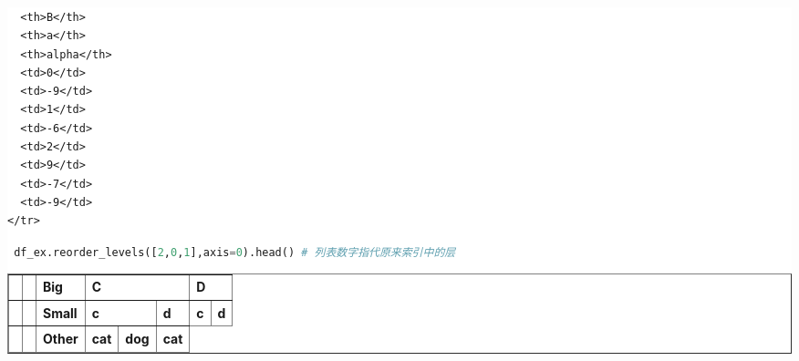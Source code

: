       <th>B</th>
      <th>a</th>
      <th>alpha</th>
      <td>0</td>
      <td>-9</td>
      <td>1</td>
      <td>-6</td>
      <td>2</td>
      <td>9</td>
      <td>-7</td>
      <td>-9</td>
    </tr>
  </tbody>
</table>
</div>




```python
 df_ex.reorder_levels([2,0,1],axis=0).head() # 列表数字指代原来索引中的层
```




<div>
<style scoped>
    .dataframe tbody tr th:only-of-type {
        vertical-align: middle;
    }

    .dataframe tbody tr th {
        vertical-align: top;
    }

    .dataframe thead tr th {
        text-align: left;
    }

    .dataframe thead tr:last-of-type th {
        text-align: right;
    }
</style>
<table border="1" class="dataframe">
  <thead>
    <tr>
      <th></th>
      <th></th>
      <th>Big</th>
      <th colspan="4" halign="left">C</th>
      <th colspan="4" halign="left">D</th>
    </tr>
    <tr>
      <th></th>
      <th></th>
      <th>Small</th>
      <th colspan="2" halign="left">c</th>
      <th colspan="2" halign="left">d</th>
      <th colspan="2" halign="left">c</th>
      <th colspan="2" halign="left">d</th>
    </tr>
    <tr>
      <th></th>
      <th></th>
      <th>Other</th>
      <th>cat</th>
      <th>dog</th>
      <th>cat</th>